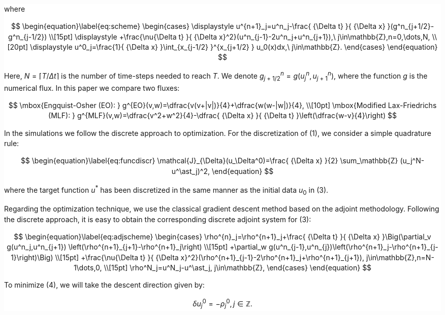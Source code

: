 where

$$
\begin{equation}\label{eq:scheme}
\begin{cases}
\displaystyle u^{n+1}_j=u^n_j-\frac{ {\Delta t} }{ {\Delta x} }(g^n_{j+1/2}-g^n_{j-1/2}) \\[15pt]
\displaystyle +\frac{\nu{\Delta t} }{ {\Delta x}^2}(u^n_{j-1}-2u^n_j+u^n_{j+1}),\ j\in\mathbb{Z},n=0,\dots,N, \\[20pt]
\displaystyle u^0_j=\frac{1}{ {\Delta x} }\int_{x_{j-1/2} }^{x_{j+1/2} } u_0(x)dx,\ j\in\mathbb{Z}.
\end{cases}
\end{equation}
$$

Here, $N=\lceil T/{ {\Delta t} }\rceil$ is the number of time-steps needed to reach $T$. We denote $g^n_{j+1/2}=g(u^n_j,u^n_{j+1})$, where the function $g$ is the numerical flux. In this paper we compare two fluxes:

$$
\mbox{Engquist-Osher (EO): } g^{EO}(v,w)=\dfrac{v(v+|v|)}{4}+\dfrac{w(w-|w|)}{4}, \\[10pt]
\mbox{Modified Lax-Friedrichs (MLF): } g^{MLF}(v,w)=\dfrac{v^2+w^2}{4}-\dfrac{ {\Delta x} }{ {\Delta t} }\left(\dfrac{w-v}{4}\right) 
$$

In the simulations we follow the discrete approach to optimization. For the discretization of (1), we consider a simple quadrature rule:

$$
\begin{equation}\label{eq:funcdiscr}
\mathcal{J}_{\Delta}(u_\Delta^0)=\frac{ {\Delta x} }{2} \sum_\mathbb{Z} (u_j^N-u^\ast_j)^2,
\end{equation}
$$

where the target function $u^\ast$ has been discretized in the same manner as the initial data $u_0$ in (3).

Regarding the optimization technique, we use the classical gradient descent method based on the adjoint methodology. Following the discrete approach, it is easy to obtain the corresponding discrete adjoint system for (3):

$$
\begin{equation}\label{eq:adjscheme}
\begin{cases}
\rho^{n}_j=\rho^{n+1}_j+\frac{ {\Delta t} }{ {\Delta x} }\Big(\partial_v g(u^n_j,u^n_{j+1}) \left(\rho^{n+1}_{j+1}-\rho^{n+1}_j\right) \\[15pt]
 +\partial_w g(u^n_{j-1},u^n_{j})\left(\rho^{n+1}_j-\rho^{n+1}_{j-1}\right)\Big) \\[15pt]
 +\frac{\nu{\Delta t} }{ {\Delta x}^2}(\rho^{n+1}_{j-1}-2\rho^{n+1}_j+\rho^{n+1}_{j+1}),  j\in\mathbb{Z},n=N-1\dots,0, \\[15pt]
\rho^N_j=u^N_j-u^\ast_j,  j\in\mathbb{Z},
\end{cases}
\end{equation}
$$

To minimize (4), we will take the descent direction given by:

$$
\begin{equation*}
\delta u_j^0=-\rho^0_j,  j\in\mathbb{Z}.
\end{equation*}
$$
